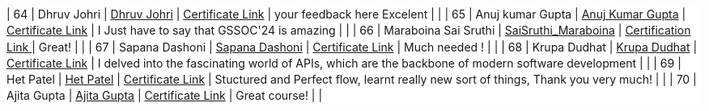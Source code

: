 |   64 | Dhruv Johri                        | [Dhruv Johri](www.linkedin.com/in/dhruv-johri)                                                                                                                                             | [Certificate Link](https://api.badgr.io/public/assertions/crTn7Lq9Q-y_etDQe4FAzQ?identity__email=johridhruv24%40gmail.com)                                                                                                                  | your feedback here  Excelent                                                                                                                                            |                                                                                                                        |
|   65 | Anuj kumar Gupta                    | [Anuj Kumar Gupta](https://www.linkedin.com/in/anuj0812/)                                                                                                                                  | [Certificate Link](https://api.badgr.io/public/assertions/RWIgYT8NQn6UX6FY2bMWZw?identity__email=anuj.gupta.0812.vns%40gmail.com)                                                                                                           | I Just have to say that GSSOC'24 is amazing                                                                                                                             |                                                                                                                        |
|   66 | Maraboina Sai Sruthi                           | [SaiSruthi_Maraboina](https://www.linkedin.com/in/sai-sruthi-maraboina/?trk=public-profile-join-page)                                                                                      | [Certification Link ](https://api.badgr.io/public/assertions/cIumNDZaQX6EMjx6XAVZpw?identity__email=lassmara1906%40gmail.com)                                                                                                               | Great!                                                                                                                                                                  |                                                                                                                        |
|   67 | Sapana Dashoni            | [Sapana Dashoni](https://www.linkedin.com/in/sapana-dashoni-29a28724b/)                                                                                                                    | [Certificate Link](https://api.badgr.io/public/assertions/C1k0cL20SHOX4xvw0UgyQA?identity__email=sapanadashoni%40gmail.com)                                                                                                                 | Much needed !                                                                                                                                                           |                                                                                                                        |
|   68 | Krupa Dudhat            | [Krupa Dudhat](https://www.linkedin.com/posts/krupa-dudhat_postmanstudent-letsupgrade-certifiedbyletsupgrade-activity-7215008252646834176-KN-Q?utm_source=share&utm_medium=member_desktop) | [Certificate Link](https://api.badgr.io/public/assertions/0D9CSiPHRUOs-yAXi8uOvg?identity__email=krupadudhat71%40gmail.com)                                                                                                                 | I delved into the fascinating world of APIs, which are the backbone of modern software development                                                                      |                                                                                                                        |
|   69 | Het Patel                     | [Het Patel](https://www.linkedin.com/in/het-patel-65a272252/)                                                                                                                              | [Certificate Link](https://api.badgr.io/public/assertions/N2AbeJgHQ2SVZc7keyFmYw?identity__email=hetxprime07%40gmail.com)                                                                                                                   | Stuctured and Perfect flow, learnt really new sort of things, Thank you very much!                                                                                      |                                                                                                                        |
|   70 | Ajita Gupta                     | [Ajita Gupta](https://www.linkedin.com/in/ajita-gupta-50bba428b/)                                                                                                                          | [Certificate Link](https://api.badgr.io/public/assertions/7M2QMqFGSPyCd45-G-wzXQ?identity__email=ajitagupta369%40gmail.com)                                                                                                                 | Great course!                                                                                                                                                           |                                                                                                                        |
